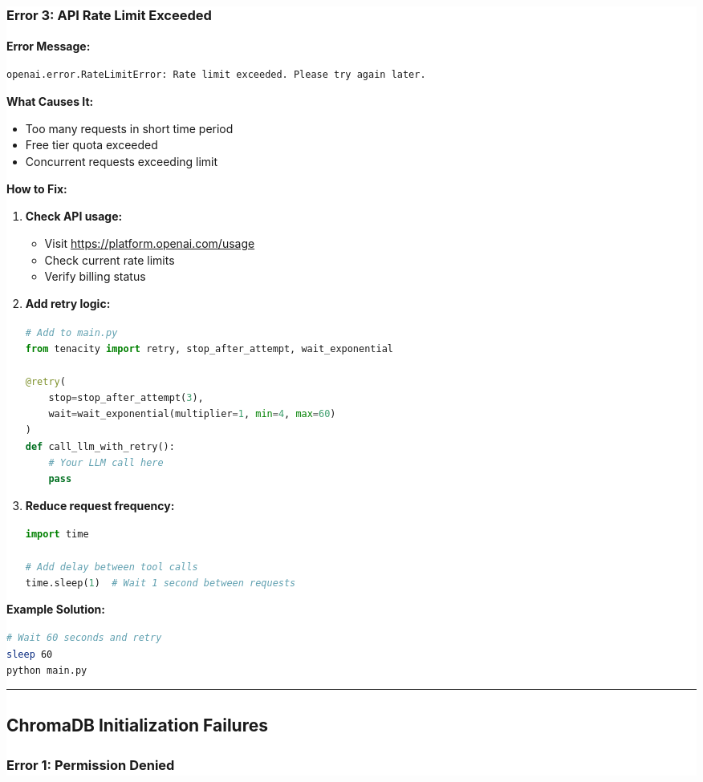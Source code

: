
### Error 3: API Rate Limit Exceeded

**Error Message:**
```
openai.error.RateLimitError: Rate limit exceeded. Please try again later.
```

**What Causes It:**
- Too many requests in short time period
- Free tier quota exceeded
- Concurrent requests exceeding limit

**How to Fix:**

1. **Check API usage:**
   - Visit https://platform.openai.com/usage
   - Check current rate limits
   - Verify billing status

2. **Add retry logic:**
   ```python
   # Add to main.py
   from tenacity import retry, stop_after_attempt, wait_exponential

   @retry(
       stop=stop_after_attempt(3),
       wait=wait_exponential(multiplier=1, min=4, max=60)
   )
   def call_llm_with_retry():
       # Your LLM call here
       pass
   ```

3. **Reduce request frequency:**
   ```python
   import time

   # Add delay between tool calls
   time.sleep(1)  # Wait 1 second between requests
   ```

**Example Solution:**
```bash
# Wait 60 seconds and retry
sleep 60
python main.py
```

---

## ChromaDB Initialization Failures

### Error 1: Permission Denied
